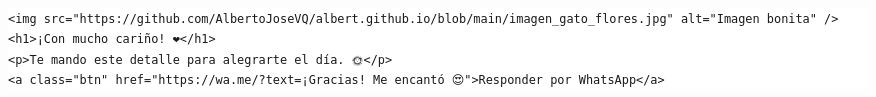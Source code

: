     <img src="https://github.com/AlbertoJoseVQ/albert.github.io/blob/main/imagen_gato_flores.jpg" alt="Imagen bonita" />
    <h1>¡Con mucho cariño! ❤️</h1>
    <p>Te mando este detalle para alegrarte el día. 🌞</p>
    <a class="btn" href="https://wa.me/?text=¡Gracias! Me encantó 😍">Responder por WhatsApp</a>
  </div>

  <script>
    // Genera corazones cayendo
    function crearCorazon(){
      const heart = document.createElement('div');
      heart.classList.add('heart');
      heart.innerHTML = '❤️';
      heart.style.left = Math.random()*100 + 'vw';
      heart.style.animationDuration = (3+Math.random()*2) + 's';
      document.body.appendChild(heart);
      setTimeout(()=>heart.remove(),5000);
    }
    setInterval(crearCorazon,300); // uno nuevo cada 0.3s
  </script>
</body>

</html>
